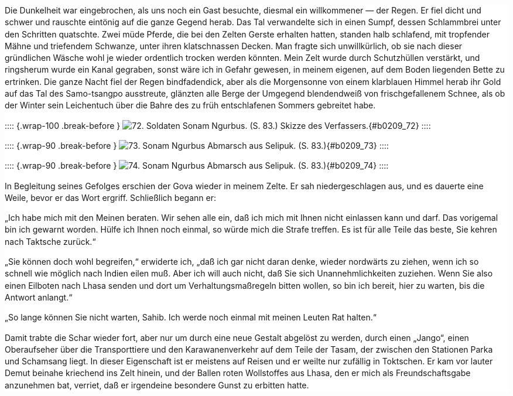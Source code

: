 Die Dunkelheit war eingebrochen, als uns noch ein Gast besuchte,
diesmal ein willkommener — der Regen. Er fiel dicht und schwer und
rauschte eintönig auf die ganze Gegend herab. Das Tal verwandelte
sich in einen Sumpf, dessen Schlammbrei unter den Schritten quatschte.
Zwei müde Pferde, die bei den Zelten Gerste erhalten hatten, standen
halb schlafend, mit tropfender Mähne und triefendem Schwanze, unter
ihren klatschnassen Decken. Man fragte sich unwillkürlich, ob sie nach
dieser gründlichen Wäsche wohl je wieder ordentlich trocken werden könnten.
Mein Zelt wurde durch Schutzhüllen verstärkt, und ringsherum wurde ein
Kanal gegraben, sonst wäre ich in Gefahr gewesen, in meinem eigenen, auf
dem Boden liegenden Bette zu ertrinken. Die ganze Nacht fiel der Regen
bindfadendick, aber als die Morgensonne von einem klarblauen Himmel
herab ihr Gold auf das Tal des Samo-tsangpo ausstreute, glänzten alle
Berge der Umgegend blendendweiß von frischgefallenem Schnee, als ob
der Winter sein Leichentuch über die Bahre des zu früh entschlafenen
Sommers gebreitet habe.

:::: {.wrap-100 .break-before }
![72. Soldaten Sonam Ngurbus. (S. 83.) <small>Skizze des Verfassers.</small>](Transhimalaja_Vol_III_209a.jpg "Soldaten Sonam Ngurbus."){#b0209_72}
::::

:::: {.wrap-90 .break-before }
![73. Sonam Ngurbus Abmarsch aus Selipuk. (S. 83.)](Transhimalaja_Vol_III_209b.jpg "Sonam Ngurbus Abmarsch aus Selipuk."){#b0209_73}
::::

:::: {.wrap-90 .break-before }
![74. Sonam Ngurbus Abmarsch aus Selipuk. (S. 83.)](Transhimalaja_Vol_III_209c.jpg "Sonam Ngurbus Abmarsch aus Selipuk."){#b0209_74}
::::

In Begleitung seines Gefolges erschien der Gova wieder in meinem
Zelte. Er sah niedergeschlagen aus, und es dauerte eine Weile, bevor
er das Wort ergriff. Schließlich begann er:

„Ich habe mich mit den Meinen beraten. Wir sehen alle ein, daß
ich mich mit Ihnen nicht einlassen kann und darf. Das vorigemal bin
ich gewarnt worden. Hülfe ich Ihnen noch einmal, so würde mich die
Strafe treffen. Es ist für alle Teile das beste, Sie kehren nach Taktsche
zurück.“

„Sie können doch wohl begreifen,“ erwiderte ich, „daß ich gar nicht
daran denke, wieder nordwärts zu ziehen, wenn ich so schnell wie möglich
nach Indien eilen muß. Aber ich will auch nicht, daß Sie sich
Unannehmlichkeiten zuziehen. Wenn Sie also einen Eilboten nach Lhasa senden
und dort um Verhaltungsmaßregeln bitten wollen, so bin ich bereit, hier
zu warten, bis die Antwort anlangt.“

„So lange können Sie nicht warten, Sahib. Ich werde noch einmal
mit meinen Leuten Rat halten.“

Damit trabte die Schar wieder fort, aber nur um durch eine neue
Gestalt abgelöst zu werden, durch einen „Jango“, einen Oberaufseher
über die Transporttiere und den Karawanenverkehr auf dem Teile der
Tasam, der zwischen den Stationen Parka und Schamsang liegt. In
dieser Eigenschaft ist er meistens auf Reisen und er weilte nur zufällig
in Toktschen. Er kam vor lauter Demut beinahe kriechend ins Zelt
hinein, und der Ballen roten Wollstoffes aus Lhasa, den er mich als
Freundschaftsgabe anzunehmen bat, verriet, daß er irgendeine besondere
Gunst zu erbitten hatte.
